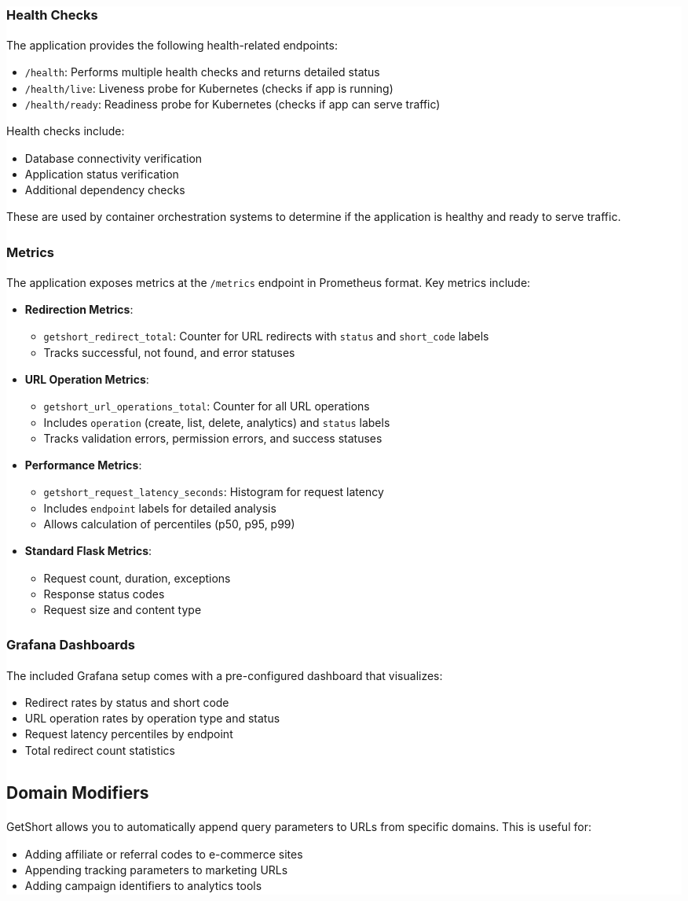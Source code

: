 ### Health Checks

The application provides the following health-related endpoints:

- `/health`: Performs multiple health checks and returns detailed status
- `/health/live`: Liveness probe for Kubernetes (checks if app is running)
- `/health/ready`: Readiness probe for Kubernetes (checks if app can serve traffic)

Health checks include:
- Database connectivity verification
- Application status verification
- Additional dependency checks

These are used by container orchestration systems to determine if the application is healthy and ready to serve traffic.

### Metrics

The application exposes metrics at the `/metrics` endpoint in Prometheus format. Key metrics include:

- **Redirection Metrics**:
  - `getshort_redirect_total`: Counter for URL redirects with `status` and `short_code` labels
  - Tracks successful, not found, and error statuses

- **URL Operation Metrics**:
  - `getshort_url_operations_total`: Counter for all URL operations
  - Includes `operation` (create, list, delete, analytics) and `status` labels
  - Tracks validation errors, permission errors, and success statuses

- **Performance Metrics**:
  - `getshort_request_latency_seconds`: Histogram for request latency
  - Includes `endpoint` labels for detailed analysis
  - Allows calculation of percentiles (p50, p95, p99)

- **Standard Flask Metrics**:
  - Request count, duration, exceptions
  - Response status codes
  - Request size and content type

### Grafana Dashboards

The included Grafana setup comes with a pre-configured dashboard that visualizes:
- Redirect rates by status and short code
- URL operation rates by operation type and status
- Request latency percentiles by endpoint
- Total redirect count statistics

## Domain Modifiers

GetShort allows you to automatically append query parameters to URLs from specific domains. This is useful for:

- Adding affiliate or referral codes to e-commerce sites
- Appending tracking parameters to marketing URLs
- Adding campaign identifiers to analytics tools
